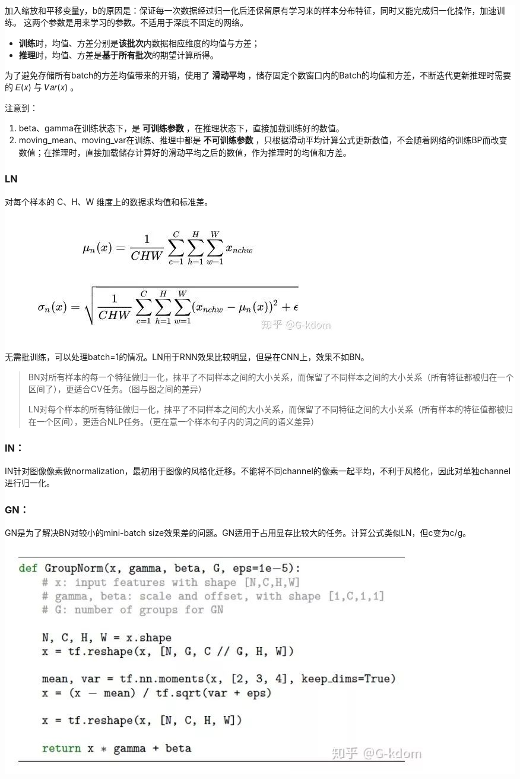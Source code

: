 加入缩放和平移变量y，b的原因是：保证每一次数据经过归一化后还保留原有学习来的样本分布特征，同时又能完成归一化操作，加速训练。 这两个参数是用来学习的参数。不适用于深度不固定的网络。

* **训练**时，均值、方差分别是**该批次**内数据相应维度的均值与方差；
* **推理**时，均值、方差是**基于所有批次**的期望计算所得。

为了避免存储所有batch的方差均值带来的开销，使用了 **滑动平均** ，储存固定个数窗口内的Batch的均值和方差，不断迭代更新推理时需要的 𝐸(𝑥) 与 𝑉𝑎𝑟(𝑥) 。

注意到：

1. beta、gamma在训练状态下，是 **可训练参数** ，在推理状态下，直接加载训练好的数值。
2. moving_mean、moving_var在训练、推理中都是 **不可训练参数** ，只根据滑动平均计算公式更新数值，不会随着网络的训练BP而改变数值；在推理时，直接加载储存计算好的滑动平均之后的数值，作为推理时的均值和方差。

### LN

 对每个样本的 C、H、W 维度上的数据求均值和标准差。

![1706151671967](image/自然语言处理基础/1706151671967.png)

无需批训练，可以处理batch=1的情况。LN用于RNN效果比较明显，但是在CNN上，效果不如BN。

> BN对所有样本的每一个特征做归一化，抹平了不同样本之间的大小关系，而保留了不同样本之间的大小关系（所有特征都被归在一个区间了），更适合CV任务。（图与图之间的差异）
>
> LN对每个样本的所有特征做归一化，抹平了不同样本之间的大小关系，而保留了不同特征之间的大小关系（所有样本的特征值都被归在一个区间），更适合NLP任务。（更在意一个样本句子内的词之间的语义差异）

### IN：

IN针对图像像素做normalization，最初用于图像的风格化迁移。不能将不同channel的像素一起平均，不利于风格化，因此对单独channel进行归一化。

### GN：

GN是为了解决BN对较小的mini-batch size效果差的问题。GN适用于占用显存比较大的任务。计算公式类似LN，但c变为c/g。

![1706151836381](image/自然语言处理基础/1706151836381.png)
